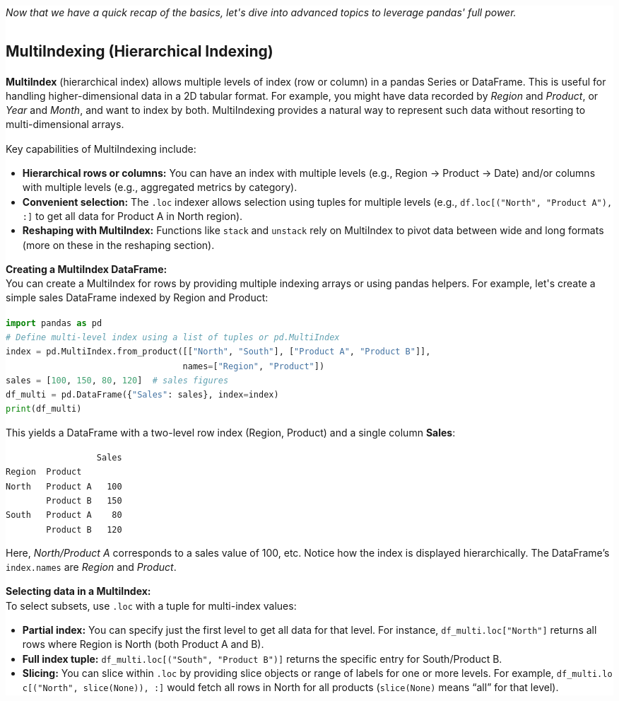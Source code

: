 *Now that we have a quick recap of the basics, let's dive into advanced topics to leverage pandas' full power.*  

## MultiIndexing (Hierarchical Indexing)  
**MultiIndex** (hierarchical index) allows multiple levels of index (row or column) in a pandas Series or DataFrame. This is useful for handling higher-dimensional data in a 2D tabular format. For example, you might have data recorded by *Region* and *Product*, or *Year* and *Month*, and want to index by both. MultiIndexing provides a natural way to represent such data without resorting to multi-dimensional arrays.  

Key capabilities of MultiIndexing include:  
- **Hierarchical rows or columns:** You can have an index with multiple levels (e.g., Region -> Product -> Date) and/or columns with multiple levels (e.g., aggregated metrics by category).  
- **Convenient selection:** The `.loc` indexer allows selection using tuples for multiple levels (e.g., `df.loc[("North", "Product A"), :]` to get all data for Product A in North region).  
- **Reshaping with MultiIndex:** Functions like `stack` and `unstack` rely on MultiIndex to pivot data between wide and long formats (more on these in the reshaping section).  

**Creating a MultiIndex DataFrame:**  
You can create a MultiIndex for rows by providing multiple indexing arrays or using pandas helpers. For example, let's create a simple sales DataFrame indexed by Region and Product:  

```python
import pandas as pd
# Define multi-level index using a list of tuples or pd.MultiIndex
index = pd.MultiIndex.from_product([["North", "South"], ["Product A", "Product B"]], 
                                   names=["Region", "Product"])
sales = [100, 150, 80, 120]  # sales figures
df_multi = pd.DataFrame({"Sales": sales}, index=index)
print(df_multi)
```  

This yields a DataFrame with a two-level row index (Region, Product) and a single column **Sales**:  

```text
                  Sales  
Region  Product          
North   Product A   100  
        Product B   150  
South   Product A    80  
        Product B   120  
```  

Here, *North/Product A* corresponds to a sales value of 100, etc. Notice how the index is displayed hierarchically. The DataFrame’s `index.names` are *Region* and *Product*.  

**Selecting data in a MultiIndex:**  
To select subsets, use `.loc` with a tuple for multi-index values:  

- **Partial index:** You can specify just the first level to get all data for that level. For instance, `df_multi.loc["North"]` returns all rows where Region is North (both Product A and B).  
- **Full index tuple:** `df_multi.loc[("South", "Product B")]` returns the specific entry for South/Product B.  
- **Slicing:** You can slice within `.loc` by providing slice objects or range of labels for one or more levels. For example, `df_multi.loc[("North", slice(None)), :]` would fetch all rows in North for all products (`slice(None)` means “all” for that level).  
